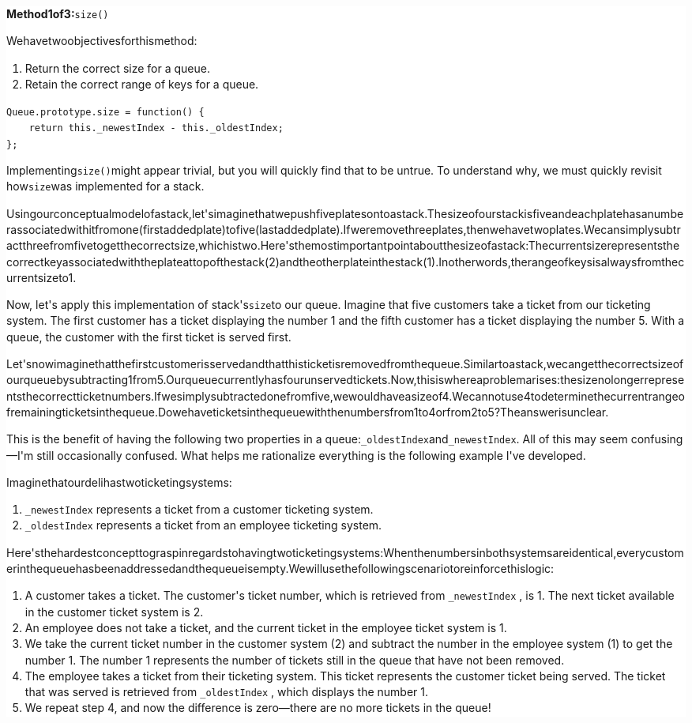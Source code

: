 **Method1of3:**`size()`

Wehavetwoobjectivesforthismethod:

1. Return the correct size for a queue.
2. Retain the correct range of keys for a queue.

```
Queue.prototype.size = function() {
    return this._newestIndex - this._oldestIndex;
};
```

Implementing`size()`might appear trivial, but you will quickly find that to be untrue. To understand why, we must quickly revisit how`size`was implemented for a stack.

Usingourconceptualmodelofastack,let'simaginethatwepushfiveplatesontoastack.Thesizeofourstackisfiveandeachplatehasanumberassociatedwithitfromone\(firstaddedplate\)tofive\(lastaddedplate\).Ifweremovethreeplates,thenwehavetwoplates.Wecansimplysubtractthreefromfivetogetthecorrectsize,whichistwo.Here'sthemostimportantpointaboutthesizeofastack:Thecurrentsizerepresentsthecorrectkeyassociatedwiththeplateattopofthestack\(2\)andtheotherplateinthestack\(1\).Inotherwords,therangeofkeysisalwaysfromthecurrentsizeto1.

Now, let's apply this implementation of stack's`size`to our queue. Imagine that five customers take a ticket from our ticketing system. The first customer has a ticket displaying the number 1 and the fifth customer has a ticket displaying the number 5. With a queue, the customer with the first ticket is served first.

Let'snowimaginethatthefirstcustomerisservedandthatthisticketisremovedfromthequeue.Similartoastack,wecangetthecorrectsizeofourqueuebysubtracting1from5.Ourqueuecurrentlyhasfourunservedtickets.Now,thisiswhereaproblemarises:thesizenolongerrepresentsthecorrectticketnumbers.Ifwesimplysubtractedonefromfive,wewouldhaveasizeof4.Wecannotuse4todeterminethecurrentrangeofremainingticketsinthequeue.Dowehaveticketsinthequeuewiththenumbersfrom1to4orfrom2to5?Theanswerisunclear.

This is the benefit of having the following two properties in a queue:`_oldestIndex`and`_newestIndex`. All of this may seem confusing—I'm still occasionally confused. What helps me rationalize everything is the following example I've developed.

Imaginethatourdelihastwoticketingsystems:

1. `_newestIndex`
   represents a ticket from a customer ticketing system.
2. `_oldestIndex`
   represents a ticket from an employee ticketing system.

Here'sthehardestconcepttograspinregardstohavingtwoticketingsystems:Whenthenumbersinbothsystemsareidentical,everycustomerinthequeuehasbeenaddressedandthequeueisempty.Wewillusethefollowingscenariotoreinforcethislogic:

1. A customer takes a ticket. The customer's ticket number, which is retrieved from
   `_newestIndex`
   , is 1. The next ticket available in the customer ticket system is 2.
2. An employee does not take a ticket, and the current ticket in the employee ticket system is 1.
3. We take the current ticket number in the customer system \(2\) and subtract the number in the employee system \(1\) to get the number 1. The number 1 represents the number of tickets still in the queue that have not been removed.
4. The employee takes a ticket from their ticketing system. This ticket represents the customer ticket being served. The ticket that was served is retrieved from
   `_oldestIndex`
   , which displays the number 1.
5. We repeat step 4, and now the difference is zero—there are no more tickets in the queue!
